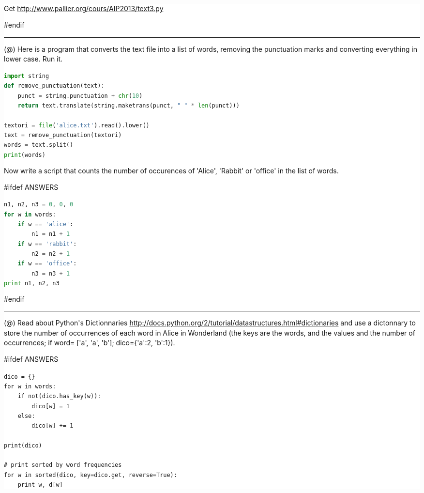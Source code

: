 Get <http://www.pallier.org/cours/AIP2013/text3.py>


#endif

- - - 

(@) Here is a program that converts the text file into a list of words, removing the punctuation marks and converting everything in lower case. Run it.

```python
import string
def remove_punctuation(text):
	punct = string.punctuation + chr(10)
	return text.translate(string.maketrans(punct, " " * len(punct)))

textori = file('alice.txt').read().lower()
text = remove_punctuation(textori)
words = text.split()
print(words)
```

Now write a script that counts the number of occurences of 'Alice', 'Rabbit' or 'office' in the list of words.

#ifdef ANSWERS

```python
n1, n2, n3 = 0, 0, 0
for w in words:
	if w == 'alice':
		n1 = n1 + 1
	if w == 'rabbit':
		n2 = n2 + 1
	if w == 'office':
		n3 = n3 + 1
print n1, n2, n3
```
#endif


- - -

(@) Read about Python's Dictionnaries <http://docs.python.org/2/tutorial/datastructures.html#dictionaries> and use a dictonnary to store the number of occurrences of each word in Alice in Wonderland (the keys are the words, and the values and the number of occurrences; if word= ['a', 'a', 'b']; dico={'a':2, 'b':1}). 

#ifdef ANSWERS
```
dico = {}
for w in words:
	if not(dico.has_key(w)):
		dico[w] = 1
	else:
		dico[w] += 1
		
print(dico)

# print sorted by word frequencies
for w in sorted(dico, key=dico.get, reverse=True):
	print w, d[w]
```
